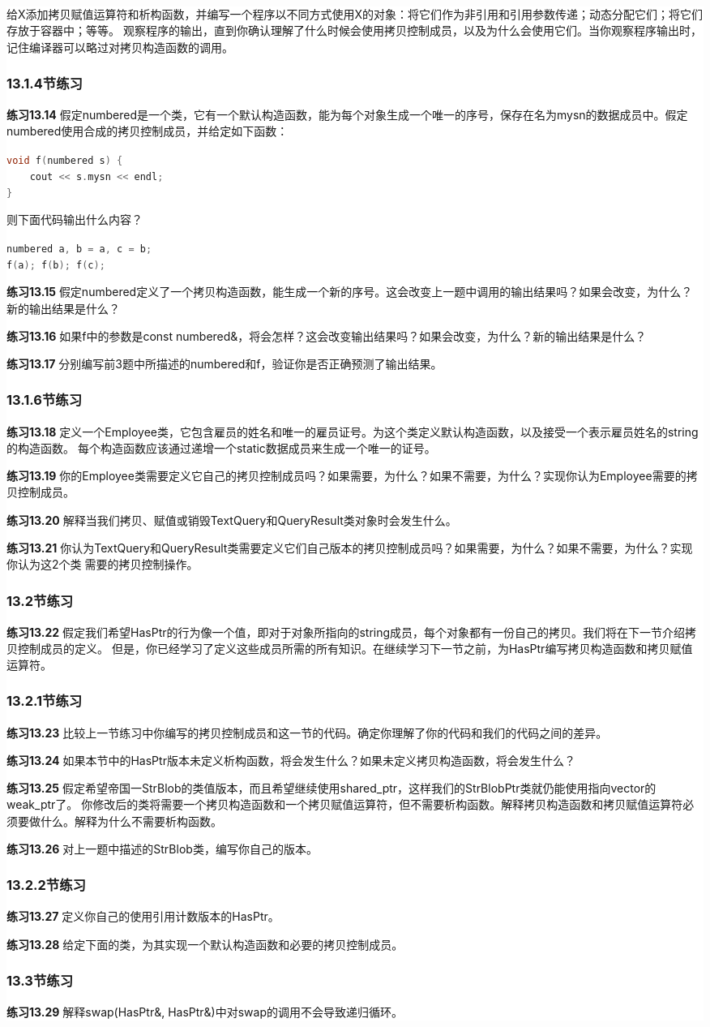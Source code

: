 ```c++
```
给X添加拷贝赋值运算符和析构函数，并编写一个程序以不同方式使用X的对象：将它们作为非引用和引用参数传递；动态分配它们；将它们存放于容器中；等等。
观察程序的输出，直到你确认理解了什么时候会使用拷贝控制成员，以及为什么会使用它们。当你观察程序输出时，记住编译器可以略过对拷贝构造函数的调用。

### 13.1.4节练习
<b>练习13.14</b> 假定numbered是一个类，它有一个默认构造函数，能为每个对象生成一个唯一的序号，保存在名为mysn的数据成员中。假定numbered使用合成的拷贝控制成员，并给定如下函数：
```c++
void f(numbered s) {
    cout << s.mysn << endl;
}
```
则下面代码输出什么内容？
```c++
numbered a, b = a, c = b;
f(a); f(b); f(c);
```
<b>练习13.15</b> 假定numbered定义了一个拷贝构造函数，能生成一个新的序号。这会改变上一题中调用的输出结果吗？如果会改变，为什么？新的输出结果是什么？

<b>练习13.16</b> 如果f中的参数是const numbered&，将会怎样？这会改变输出结果吗？如果会改变，为什么？新的输出结果是什么？

<b>练习13.17</b> 分别编写前3题中所描述的numbered和f，验证你是否正确预测了输出结果。

### 13.1.6节练习
<b>练习13.18</b> 定义一个Employee类，它包含雇员的姓名和唯一的雇员证号。为这个类定义默认构造函数，以及接受一个表示雇员姓名的string的构造函数。
每个构造函数应该通过递增一个static数据成员来生成一个唯一的证号。

<b>练习13.19</b> 你的Employee类需要定义它自己的拷贝控制成员吗？如果需要，为什么？如果不需要，为什么？实现你认为Employee需要的拷贝控制成员。

<b>练习13.20</b> 解释当我们拷贝、赋值或销毁TextQuery和QueryResult类对象时会发生什么。

<b>练习13.21</b> 你认为TextQuery和QueryResult类需要定义它们自己版本的拷贝控制成员吗？如果需要，为什么？如果不需要，为什么？实现你认为这2个类
需要的拷贝控制操作。

### 13.2节练习
<b>练习13.22</b> 假定我们希望HasPtr的行为像一个值，即对于对象所指向的string成员，每个对象都有一份自己的拷贝。我们将在下一节介绍拷贝控制成员的定义。
但是，你已经学习了定义这些成员所需的所有知识。在继续学习下一节之前，为HasPtr编写拷贝构造函数和拷贝赋值运算符。

### 13.2.1节练习
<b>练习13.23</b> 比较上一节练习中你编写的拷贝控制成员和这一节的代码。确定你理解了你的代码和我们的代码之间的差异。

<b>练习13.24</b> 如果本节中的HasPtr版本未定义析构函数，将会发生什么？如果未定义拷贝构造函数，将会发生什么？

<b>练习13.25</b> 假定希望帝国一StrBlob的类值版本，而且希望继续使用shared_ptr，这样我们的StrBlobPtr类就仍能使用指向vector的weak_ptr了。
你修改后的类将需要一个拷贝构造函数和一个拷贝赋值运算符，但不需要析构函数。解释拷贝构造函数和拷贝赋值运算符必须要做什么。解释为什么不需要析构函数。

<b>练习13.26</b> 对上一题中描述的StrBlob类，编写你自己的版本。


### 13.2.2节练习
<b>练习13.27</b> 定义你自己的使用引用计数版本的HasPtr。

<b>练习13.28</b> 给定下面的类，为其实现一个默认构造函数和必要的拷贝控制成员。

### 13.3节练习
<b>练习13.29</b> 解释swap(HasPtr&, HasPtr&)中对swap的调用不会导致递归循环。
